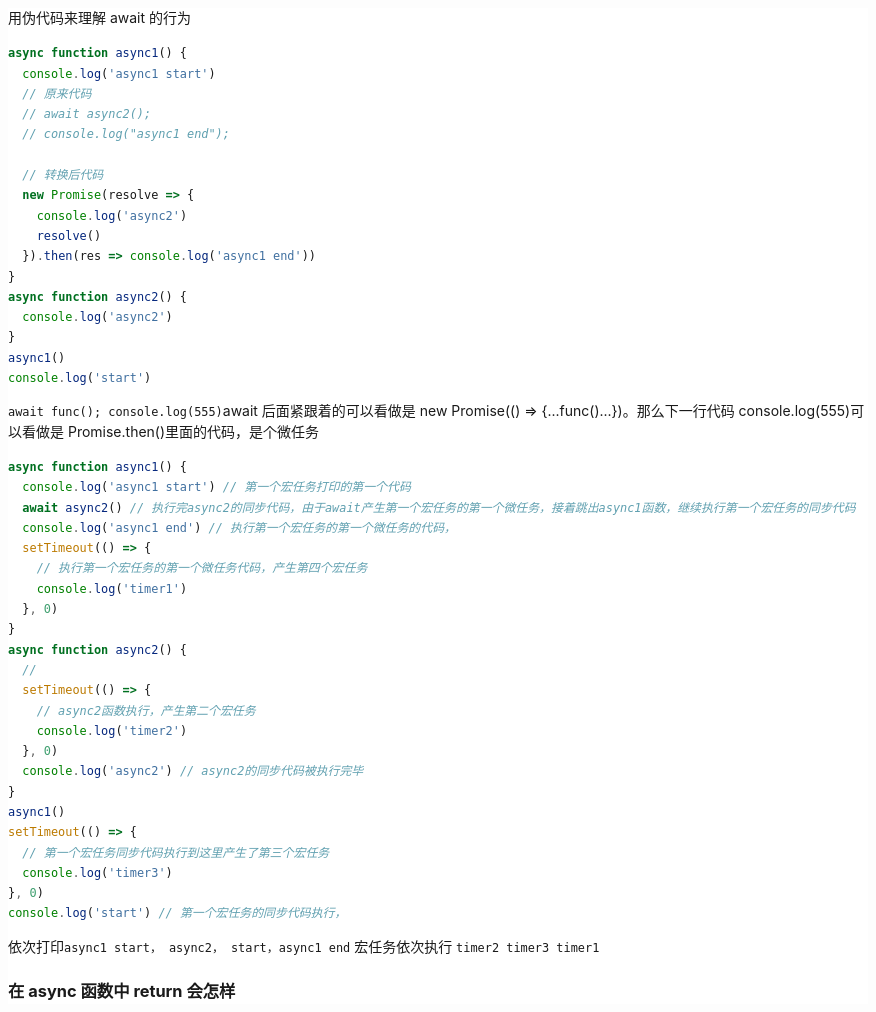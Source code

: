 用伪代码来理解 await 的行为

```js
async function async1() {
  console.log('async1 start')
  // 原来代码
  // await async2();
  // console.log("async1 end");

  // 转换后代码
  new Promise(resolve => {
    console.log('async2')
    resolve()
  }).then(res => console.log('async1 end'))
}
async function async2() {
  console.log('async2')
}
async1()
console.log('start')
```

`await func(); console.log(555)`await 后面紧跟着的可以看做是 new Promise(() => {...func()...})。那么下一行代码 console.log(555)可以看做是 Promise.then()里面的代码，是个微任务

```js
async function async1() {
  console.log('async1 start') // 第一个宏任务打印的第一个代码
  await async2() // 执行完async2的同步代码，由于await产生第一个宏任务的第一个微任务，接着跳出async1函数，继续执行第一个宏任务的同步代码
  console.log('async1 end') // 执行第一个宏任务的第一个微任务的代码，
  setTimeout(() => {
    // 执行第一个宏任务的第一个微任务代码，产生第四个宏任务
    console.log('timer1')
  }, 0)
}
async function async2() {
  //
  setTimeout(() => {
    // async2函数执行，产生第二个宏任务
    console.log('timer2')
  }, 0)
  console.log('async2') // async2的同步代码被执行完毕
}
async1()
setTimeout(() => {
  // 第一个宏任务同步代码执行到这里产生了第三个宏任务
  console.log('timer3')
}, 0)
console.log('start') // 第一个宏任务的同步代码执行，
```

依次打印`async1 start， async2， start，async1 end` 宏任务依次执行 `timer2 timer3 timer1`

### 在 async 函数中 return 会怎样
